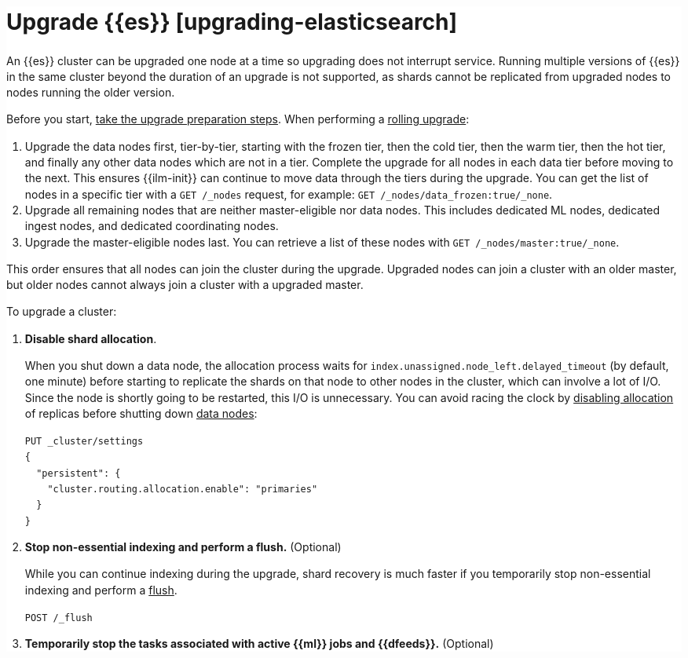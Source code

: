 # Upgrade {{es}} [upgrading-elasticsearch]

An {{es}} cluster can be upgraded one node at a time so upgrading does not interrupt service. Running multiple versions of {{es}} in the same cluster beyond the duration of an upgrade is not supported, as shards cannot be replicated from upgraded nodes to nodes running the older version.

Before you start, [take the upgrade preparation steps](../../../deploy-manage/upgrade/deployment-or-cluster.md). When performing a [rolling upgrade](../../../deploy-manage/upgrade/deployment-or-cluster.md#rolling-upgrades):

1. Upgrade the data nodes first, tier-by-tier, starting with the frozen tier, then the cold tier, then the warm tier, then the hot tier, and finally any other data nodes which are not in a tier. Complete the upgrade for all nodes in each data tier before moving to the next. This ensures {{ilm-init}} can continue to move data through the tiers during the upgrade. You can get the list of nodes in a specific tier with a `GET /_nodes` request, for example: `GET /_nodes/data_frozen:true/_none`.
2. Upgrade all remaining nodes that are neither master-eligible nor data nodes. This includes dedicated ML nodes, dedicated ingest nodes, and dedicated coordinating nodes.
3. Upgrade the master-eligible nodes last. You can retrieve a list of these nodes with `GET /_nodes/master:true/_none`.

This order ensures that all nodes can join the cluster during the upgrade. Upgraded nodes can join a cluster with an older master, but older nodes cannot always join a cluster with a upgraded master.

To upgrade a cluster:

1. **Disable shard allocation**.

    When you shut down a data node, the allocation process waits for `index.unassigned.node_left.delayed_timeout` (by default, one minute) before starting to replicate the shards on that node to other nodes in the cluster, which can involve a lot of I/O. Since the node is shortly going to be restarted, this I/O is unnecessary. You can avoid racing the clock by [disabling allocation](elasticsearch://reference/elasticsearch/configuration-reference/cluster-level-shard-allocation-routing-settings.md#cluster-routing-allocation-enable) of replicas before shutting down [data nodes](elasticsearch://reference/elasticsearch/configuration-reference/node-settings.md#data-node):

    ```console
    PUT _cluster/settings
    {
      "persistent": {
        "cluster.routing.allocation.enable": "primaries"
      }
    }
    ```

2. **Stop non-essential indexing and perform a flush.** (Optional)

    While you can continue indexing during the upgrade, shard recovery is much faster if you temporarily stop non-essential indexing and perform a [flush](https://www.elastic.co/docs/api/doc/elasticsearch/operation/operation-indices-flush).

    ```console
    POST /_flush
    ```

3. **Temporarily stop the tasks associated with active {{ml}} jobs and {{dfeeds}}.** (Optional)
